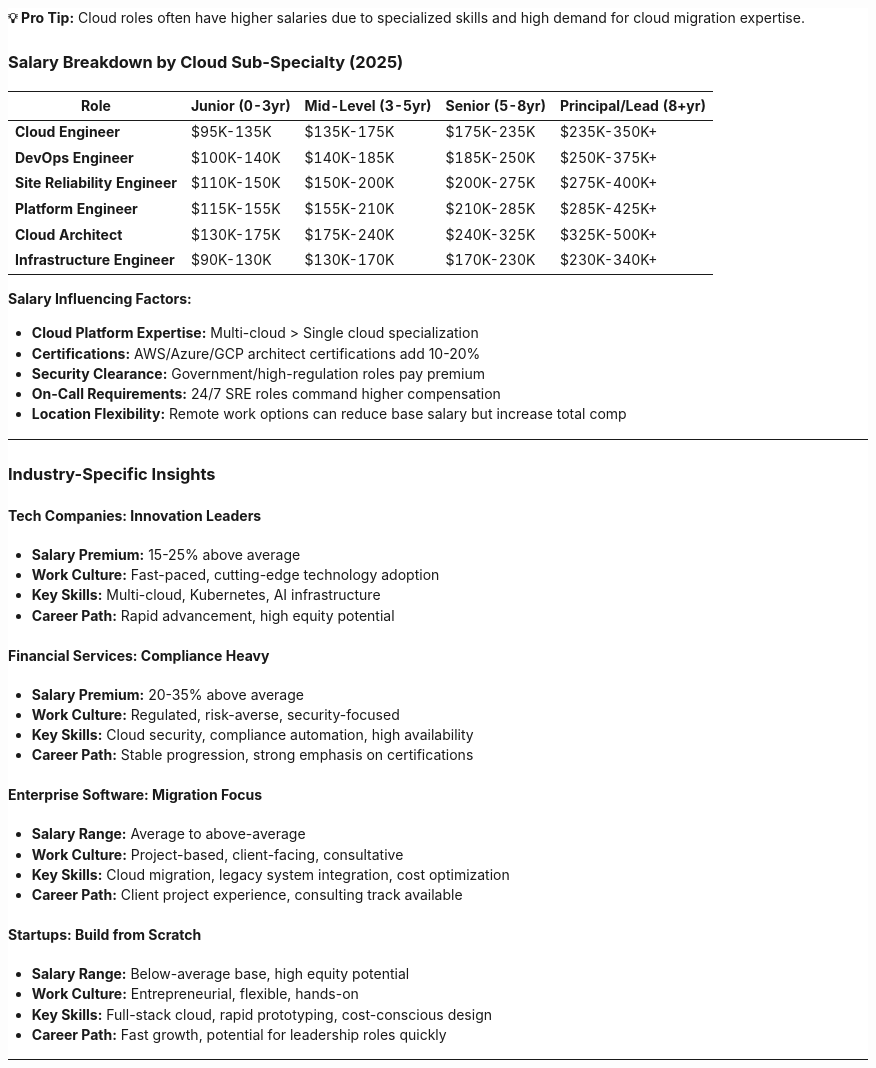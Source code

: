 **💡 Pro Tip:** Cloud roles often have higher salaries due to specialized skills and high demand for cloud migration expertise.

### Salary Breakdown by Cloud Sub-Specialty (2025)

| Role | Junior (0-3yr) | Mid-Level (3-5yr) | Senior (5-8yr) | Principal/Lead (8+yr) |
|------|----------------|-------------------|----------------|----------------------|
| **Cloud Engineer** | $95K-135K | $135K-175K | $175K-235K | $235K-350K+ |
| **DevOps Engineer** | $100K-140K | $140K-185K | $185K-250K | $250K-375K+ |
| **Site Reliability Engineer** | $110K-150K | $150K-200K | $200K-275K | $275K-400K+ |
| **Platform Engineer** | $115K-155K | $155K-210K | $210K-285K | $285K-425K+ |
| **Cloud Architect** | $130K-175K | $175K-240K | $240K-325K | $325K-500K+ |
| **Infrastructure Engineer** | $90K-130K | $130K-170K | $170K-230K | $230K-340K+ |

**Salary Influencing Factors:**

- **Cloud Platform Expertise:** Multi-cloud > Single cloud specialization
- **Certifications:** AWS/Azure/GCP architect certifications add 10-20%
- **Security Clearance:** Government/high-regulation roles pay premium
- **On-Call Requirements:** 24/7 SRE roles command higher compensation
- **Location Flexibility:** Remote work options can reduce base salary but increase total comp

---

### Industry-Specific Insights

#### Tech Companies: Innovation Leaders

- **Salary Premium:** 15-25% above average
- **Work Culture:** Fast-paced, cutting-edge technology adoption
- **Key Skills:** Multi-cloud, Kubernetes, AI infrastructure
- **Career Path:** Rapid advancement, high equity potential

#### Financial Services: Compliance Heavy

- **Salary Premium:** 20-35% above average
- **Work Culture:** Regulated, risk-averse, security-focused
- **Key Skills:** Cloud security, compliance automation, high availability
- **Career Path:** Stable progression, strong emphasis on certifications

#### Enterprise Software: Migration Focus

- **Salary Range:** Average to above-average
- **Work Culture:** Project-based, client-facing, consultative
- **Key Skills:** Cloud migration, legacy system integration, cost optimization
- **Career Path:** Client project experience, consulting track available

#### Startups: Build from Scratch

- **Salary Range:** Below-average base, high equity potential
- **Work Culture:** Entrepreneurial, flexible, hands-on
- **Key Skills:** Full-stack cloud, rapid prototyping, cost-conscious design
- **Career Path:** Fast growth, potential for leadership roles quickly

---
